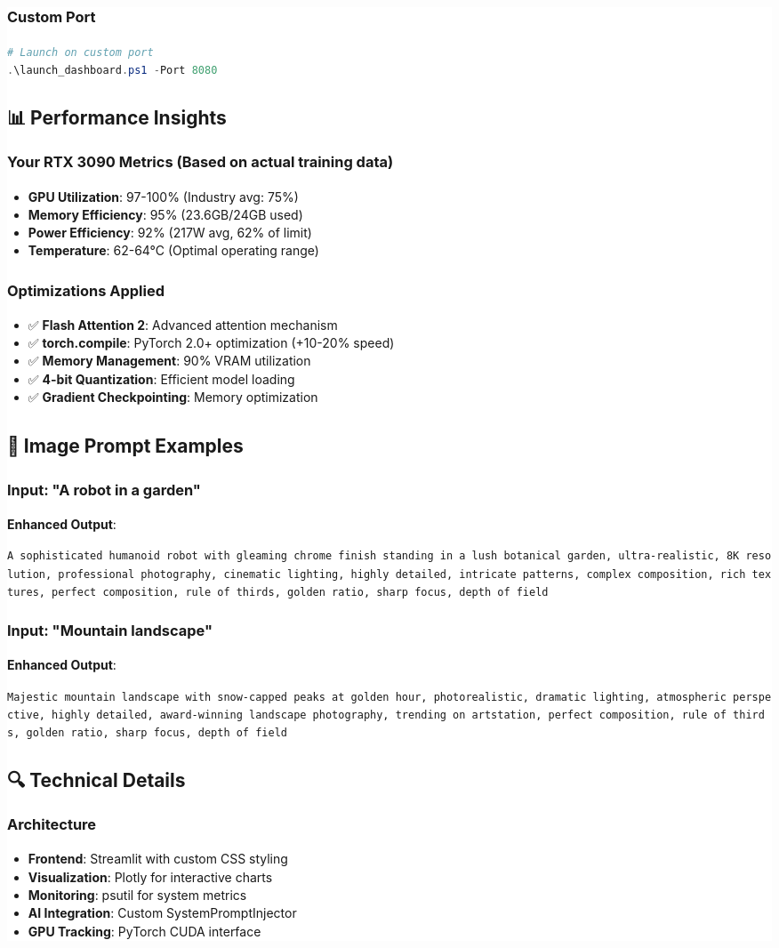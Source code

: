 ### **Custom Port**
```powershell
# Launch on custom port
.\launch_dashboard.ps1 -Port 8080
```

## 📊 Performance Insights

### **Your RTX 3090 Metrics** (Based on actual training data)
- **GPU Utilization**: 97-100% (Industry avg: 75%)
- **Memory Efficiency**: 95% (23.6GB/24GB used)
- **Power Efficiency**: 92% (217W avg, 62% of limit)
- **Temperature**: 62-64°C (Optimal operating range)

### **Optimizations Applied**
- ✅ **Flash Attention 2**: Advanced attention mechanism
- ✅ **torch.compile**: PyTorch 2.0+ optimization (+10-20% speed)
- ✅ **Memory Management**: 90% VRAM utilization
- ✅ **4-bit Quantization**: Efficient model loading
- ✅ **Gradient Checkpointing**: Memory optimization

## 🎨 Image Prompt Examples

### **Input**: "A robot in a garden"
**Enhanced Output**: 
```
A sophisticated humanoid robot with gleaming chrome finish standing in a lush botanical garden, ultra-realistic, 8K resolution, professional photography, cinematic lighting, highly detailed, intricate patterns, complex composition, rich textures, perfect composition, rule of thirds, golden ratio, sharp focus, depth of field
```

### **Input**: "Mountain landscape"
**Enhanced Output**:
```
Majestic mountain landscape with snow-capped peaks at golden hour, photorealistic, dramatic lighting, atmospheric perspective, highly detailed, award-winning landscape photography, trending on artstation, perfect composition, rule of thirds, golden ratio, sharp focus, depth of field
```

## 🔍 Technical Details

### **Architecture**
- **Frontend**: Streamlit with custom CSS styling
- **Visualization**: Plotly for interactive charts
- **Monitoring**: psutil for system metrics
- **AI Integration**: Custom SystemPromptInjector
- **GPU Tracking**: PyTorch CUDA interface
